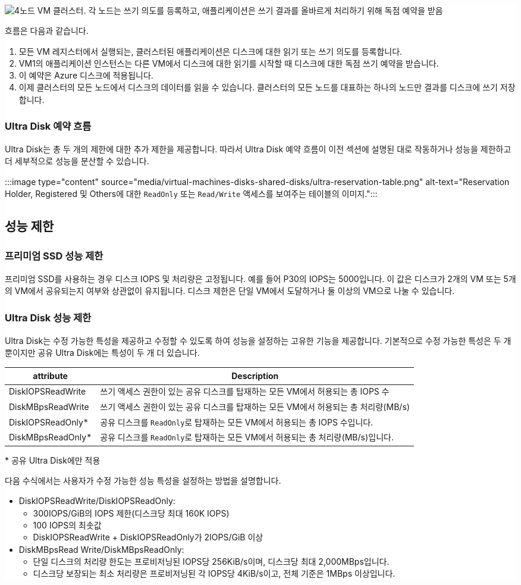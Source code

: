 ![4노드 VM 클러스터. 각 노드는 쓰기 의도를 등록하고, 애플리케이션은 쓰기 결과를 올바르게 처리하기 위해 독점 예약을 받음](media/virtual-machines-disks-shared-disks/shared-disk-updated-machine-learning-trainer-model.png)

흐름은 다음과 같습니다.

1. 모든 VM 레지스터에서 실행되는, 클러스터된 애플리케이션은 디스크에 대한 읽기 또는 쓰기 의도를 등록합니다.
1. VM1의 애플리케이션 인스턴스는 다른 VM에서 디스크에 대한 읽기를 시작할 때 디스크에 대한 독점 쓰기 예약을 받습니다.
1. 이 예약은 Azure 디스크에 적용됩니다.
1. 이제 클러스터의 모든 노드에서 디스크의 데이터를 읽을 수 있습니다. 클러스터의 모든 노드를 대표하는 하나의 노드만 결과를 디스크에 쓰기 저장합니다.

### <a name="ultra-disks-reservation-flow"></a>Ultra Disk 예약 흐름

Ultra Disk는 총 두 개의 제한에 대한 추가 제한을 제공합니다. 따라서 Ultra Disk 예약 흐름이 이전 섹션에 설명된 대로 작동하거나 성능을 제한하고 더 세부적으로 성능을 분산할 수 있습니다.

:::image type="content" source="media/virtual-machines-disks-shared-disks/ultra-reservation-table.png" alt-text="Reservation Holder, Registered 및 Others에 대한 `ReadOnly` 또는 `Read/Write` 액세스를 보여주는 테이블의 이미지.":::

## <a name="performance-throttles"></a>성능 제한

### <a name="premium-ssd-performance-throttles"></a>프리미엄 SSD 성능 제한

프리미엄 SSD를 사용하는 경우 디스크 IOPS 및 처리량은 고정됩니다. 예를 들어 P30의 IOPS는 5000입니다. 이 값은 디스크가 2개의 VM 또는 5개의 VM에서 공유되는지 여부와 상관없이 유지됩니다. 디스크 제한은 단일 VM에서 도달하거나 둘 이상의 VM으로 나눌 수 있습니다. 

### <a name="ultra-disk-performance-throttles"></a>Ultra Disk 성능 제한

Ultra Disk는 수정 가능한 특성을 제공하고 수정할 수 있도록 하여 성능을 설정하는 고유한 기능을 제공합니다. 기본적으로 수정 가능한 특성은 두 개뿐이지만 공유 Ultra Disk에는 특성이 두 개 더 있습니다.


|attribute  |Description  |
|---------|---------|
|DiskIOPSReadWrite     |쓰기 액세스 권한이 있는 공유 디스크를 탑재하는 모든 VM에서 허용되는 총 IOPS 수         |
|DiskMBpsReadWrite     |쓰기 액세스 권한이 있는 공유 디스크를 탑재하는 모든 VM에서 허용되는 총 처리량(MB/s)         |
|DiskIOPSReadOnly*     |공유 디스크를 `ReadOnly`로 탑재하는 모든 VM에서 허용되는 총 IOPS 수입니다.         |
|DiskMBpsReadOnly*     |공유 디스크를 `ReadOnly`로 탑재하는 모든 VM에서 허용되는 총 처리량(MB/s)입니다.         |

\* 공유 Ultra Disk에만 적용

다음 수식에서는 사용자가 수정 가능한 성능 특성을 설정하는 방법을 설명합니다.

- DiskIOPSReadWrite/DiskIOPSReadOnly: 
    - 300IOPS/GiB의 IOPS 제한(디스크당 최대 160K IOPS)
    - 100 IOPS의 최솟값
    - DiskIOPSReadWrite + DiskIOPSReadOnly가 2IOPS/GiB 이상
- DiskMBpsRead    Write/DiskMBpsReadOnly:
    - 단일 디스크의 처리량 한도는 프로비저닝된 IOPS당 256KiB/s이며, 디스크당 최대 2,000MBps입니다.
    - 디스크당 보장되는 최소 처리량은 프로비저닝된 각 IOPS당 4KiB/s이고, 전체 기준은 1MBps 이상입니다.

